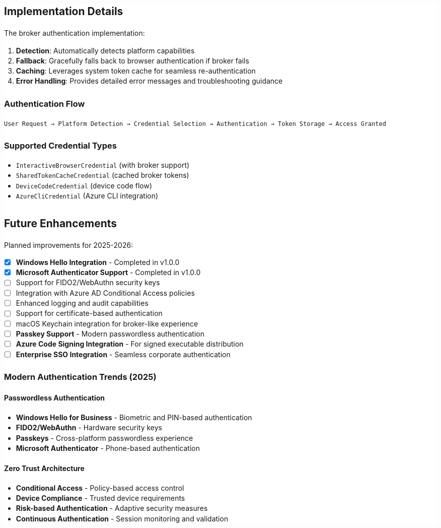 ## Implementation Details

The broker authentication implementation:

1. **Detection**: Automatically detects platform capabilities
2. **Fallback**: Gracefully falls back to browser authentication if broker fails
3. **Caching**: Leverages system token cache for seamless re-authentication
4. **Error Handling**: Provides detailed error messages and troubleshooting guidance

### Authentication Flow
```
User Request → Platform Detection → Credential Selection → Authentication → Token Storage → Access Granted
```

### Supported Credential Types
- `InteractiveBrowserCredential` (with broker support)
- `SharedTokenCacheCredential` (cached broker tokens)
- `DeviceCodeCredential` (device code flow)
- `AzureCliCredential` (Azure CLI integration)

## Future Enhancements

Planned improvements for 2025-2026:
- [x] **Windows Hello Integration** - Completed in v1.0.0
- [x] **Microsoft Authenticator Support** - Completed in v1.0.0
- [ ] Support for FIDO2/WebAuthn security keys
- [ ] Integration with Azure AD Conditional Access policies
- [ ] Enhanced logging and audit capabilities
- [ ] Support for certificate-based authentication
- [ ] macOS Keychain integration for broker-like experience
- [ ] **Passkey Support** - Modern passwordless authentication
- [ ] **Azure Code Signing Integration** - For signed executable distribution
- [ ] **Enterprise SSO Integration** - Seamless corporate authentication

### Modern Authentication Trends (2025)

#### Passwordless Authentication
- **Windows Hello for Business** - Biometric and PIN-based authentication
- **FIDO2/WebAuthn** - Hardware security keys
- **Passkeys** - Cross-platform passwordless experience
- **Microsoft Authenticator** - Phone-based authentication

#### Zero Trust Architecture
- **Conditional Access** - Policy-based access control
- **Device Compliance** - Trusted device requirements
- **Risk-based Authentication** - Adaptive security measures
- **Continuous Authentication** - Session monitoring and validation
